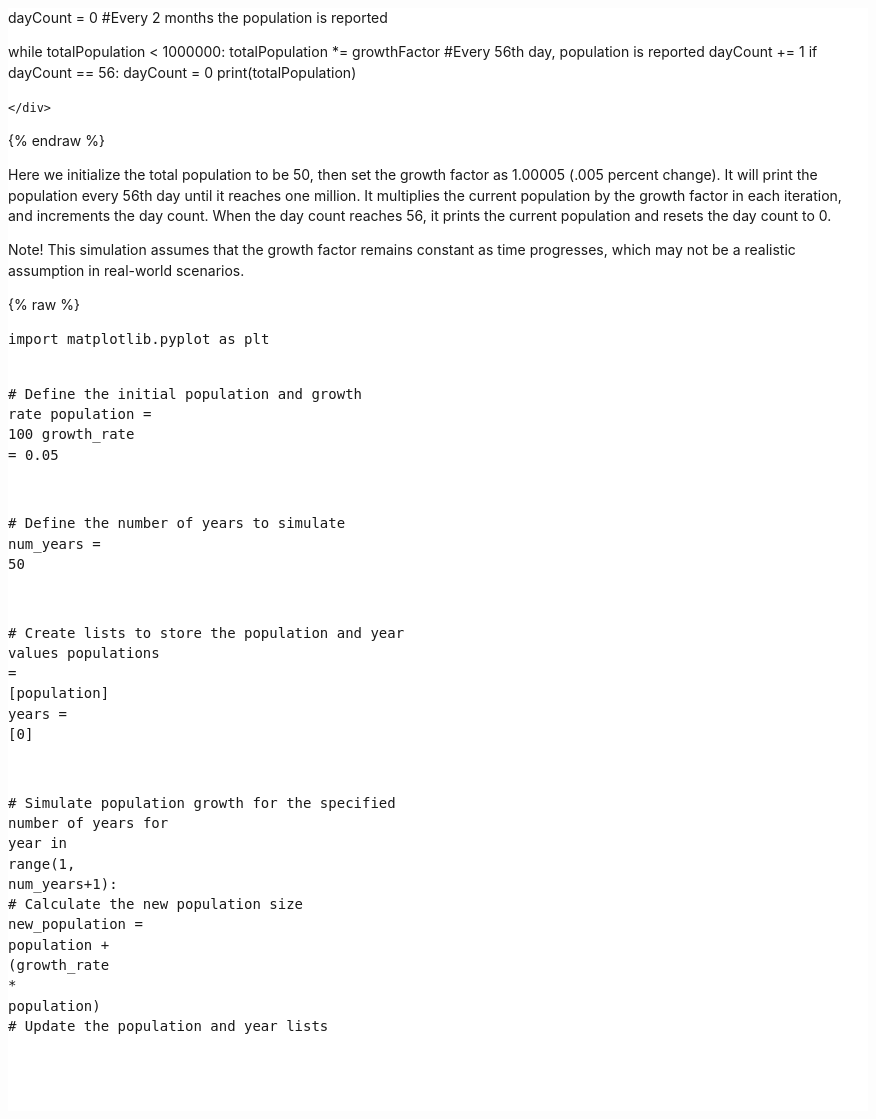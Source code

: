 <span class="n">dayCount</span> <span class="o">=</span> <span class="mi">0</span> <span class="c1">#Every 2 months the population is reported</span>

<span class="k">while</span> <span class="n">totalPopulation</span> <span class="o">&lt;</span> <span class="mi">1000000</span><span class="p">:</span>
    <span class="n">totalPopulation</span> <span class="o">*=</span> <span class="n">growthFactor</span>
    <span class="c1">#Every 56th day, population is reported</span>
    <span class="n">dayCount</span> <span class="o">+=</span> <span class="mi">1</span>
    <span class="k">if</span> <span class="n">dayCount</span> <span class="o">==</span> <span class="mi">56</span><span class="p">:</span> 
        <span class="n">dayCount</span> <span class="o">=</span> <span class="mi">0</span>
        <span class="nb">print</span><span class="p">(</span><span class="n">totalPopulation</span><span class="p">)</span>
</pre></div>

    </div>
</div>
</div>

</div>
    {% endraw %}

<div class="cell border-box-sizing text_cell rendered"><div class="inner_cell">
<div class="text_cell_render border-box-sizing rendered_html">
<p>Here we initialize the total population to be 50, then set the growth factor as 1.00005 (.005 percent change). It will print the population every 56th day until it reaches one million. It multiplies the current population by the growth factor in each iteration, and increments the day count. When the day count reaches 56, it prints the current population and resets the day count to 0.</p>
<p>Note! This simulation assumes that the growth factor remains constant as time progresses, which may not be a realistic assumption in real-world scenarios.</p>

</div>
</div>
</div>
    {% raw %}
    
<div class="cell border-box-sizing code_cell rendered">
<div class="input">

<div class="inner_cell">
    <div class="input_area">
<div class=" highlight hl-ipython3"><pre><span></span><span class="kn">import</span> <span class="nn">matplotlib.pyplot</span> <span class="k">as</span> <span class="nn">plt</span>

<span class="c1"># Define the initial population and growth rate</span>
<span class="n">population</span> <span class="o">=</span> <span class="mi">100</span>
<span class="n">growth_rate</span> <span class="o">=</span> <span class="mf">0.05</span>

<span class="c1"># Define the number of years to simulate</span>
<span class="n">num_years</span> <span class="o">=</span> <span class="mi">50</span>

<span class="c1"># Create lists to store the population and year values</span>
<span class="n">populations</span> <span class="o">=</span> <span class="p">[</span><span class="n">population</span><span class="p">]</span>
<span class="n">years</span> <span class="o">=</span> <span class="p">[</span><span class="mi">0</span><span class="p">]</span>

<span class="c1"># Simulate population growth for the specified number of years</span>
<span class="k">for</span> <span class="n">year</span> <span class="ow">in</span> <span class="nb">range</span><span class="p">(</span><span class="mi">1</span><span class="p">,</span> <span class="n">num_years</span><span class="o">+</span><span class="mi">1</span><span class="p">):</span>
    <span class="c1"># Calculate the new population size</span>
    <span class="n">new_population</span> <span class="o">=</span> <span class="n">population</span> <span class="o">+</span> <span class="p">(</span><span class="n">growth_rate</span> <span class="o">*</span> <span class="n">population</span><span class="p">)</span>
    <span class="c1"># Update the population and year lists</span>